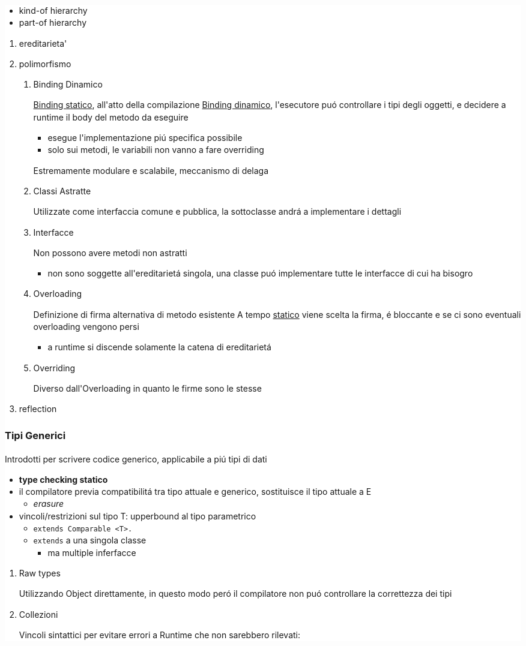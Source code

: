 - kind-of hierarchy
- part-of hierarchy

1.  ereditarieta'

2.  polimorfismo

    1.  Binding Dinamico

        <u>Binding statico</u>, all'atto della compilazione <u>Binding dinamico</u>, l'esecutore puó controllare i tipi degli oggetti, e decidere a runtime il body del metodo da eseguire

        - esegue l'implementazione piú specifica possibile
        - solo sui metodi, le variabili non vanno a fare overriding

        Estremamente modulare e scalabile, meccanismo di delaga

    2.  Classi Astratte

        Utilizzate come interfaccia comune e pubblica, la sottoclasse andrá a implementare i dettagli

    3.  Interfacce

        Non possono avere metodi non astratti

        - non sono soggette all'ereditarietá singola, una classe puó implementare tutte le interfacce di cui ha bisogro

    4.  Overloading

        Definizione di firma alternativa di metodo esistente A tempo <u>statico</u> viene scelta la firma, é bloccante e se ci sono eventuali overloading vengono persi

        - a runtime si discende solamente la catena di ereditarietá

    5.  Overriding

        Diverso dall'Overloading in quanto le firme sono le stesse

3.  reflection

### Tipi Generici

Introdotti per scrivere codice generico, applicabile a piú tipi di dati

- **type checking statico**
- il compilatore previa compatibilitá tra tipo attuale e generico, sostituisce il tipo attuale a E
  - *erasure*
- vincoli/restrizioni sul tipo T: upperbound al tipo parametrico
  - `extends Comparable <T>.`
  - `extends` a una singola classe
    - ma multiple inferfacce

1.  Raw types

    Utilizzando Object direttamente, in questo modo peró il compilatore non puó controllare la correttezza dei tipi

2.  Collezioni

    Vincoli sintattici per evitare errori a Runtime che non sarebbero rilevati:
